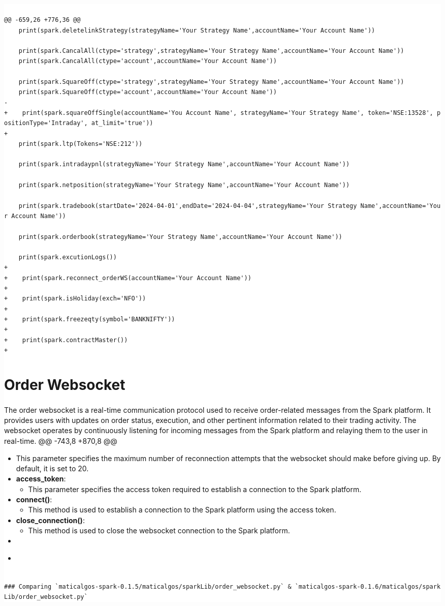 ```
 
@@ -659,26 +776,36 @@
     print(spark.deletelinkStrategy(strategyName='Your Strategy Name',accountName='Your Account Name'))
 
     print(spark.CancalAll(ctype='strategy',strategyName='Your Strategy Name',accountName='Your Account Name'))
     print(spark.CancalAll(ctype='account',accountName='Your Account Name'))
 
     print(spark.SquareOff(ctype='strategy',strategyName='Your Strategy Name',accountName='Your Account Name'))
     print(spark.SquareOff(ctype='account',accountName='Your Account Name'))
-
+    print(spark.squareOffSingle(accountName='You Account Name', strategyName='Your Strategy Name', token='NSE:13528', positionType='Intraday', at_limit='true'))
+    
     print(spark.ltp(Tokens='NSE:212'))
 
     print(spark.intradaypnl(strategyName='Your Strategy Name',accountName='Your Account Name'))
 
     print(spark.netposition(strategyName='Your Strategy Name',accountName='Your Account Name'))
 
     print(spark.tradebook(startDate='2024-04-01',endDate='2024-04-04',strategyName='Your Strategy Name',accountName='Your Account Name'))
 
     print(spark.orderbook(strategyName='Your Strategy Name',accountName='Your Account Name'))
 
     print(spark.excutionLogs())
+
+    print(spark.reconnect_orderWS(accountName='Your Account Name'))
+    
+    print(spark.isHoliday(exch='NFO'))
+    
+    print(spark.freezeqty(symbol='BANKNIFTY'))
+    
+    print(spark.contractMaster())
+
 ```
 
 
 
 # Order Websocket
 
 The order websocket is a real-time communication protocol used to receive order-related messages from the Spark platform. It provides users with updates on order status, execution, and other pertinent information related to their trading activity. The websocket operates by continuously listening for incoming messages from the Spark platform and relaying them to the user in real-time.
@@ -743,8 +870,8 @@
   - This parameter specifies the maximum number of reconnection attempts that the websocket should make before giving up. By default, it is set to 20.
 - **access_token**: 
   - This parameter specifies the access token required to establish a connection to the Spark platform.
 - **connect()**: 
   - This method is used to establish a connection to the Spark platform using the access token.
 - **close_connection()**: 
   - This method is used to close the websocket connection to the Spark platform.
-  
+
```

### Comparing `maticalgos-spark-0.1.5/maticalgos/sparkLib/order_websocket.py` & `maticalgos-spark-0.1.6/maticalgos/sparkLib/order_websocket.py`
```